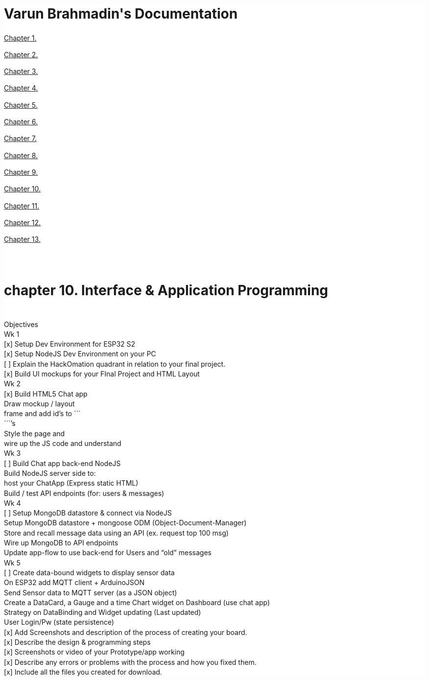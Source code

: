 <link rel="shortcut icon" type="image/png" href="favicon.png">

<h1>Varun Brahmadin's Documentation</h1>

<a href="#CB1">Chapter 1.</a> 

<a href="#CB2">Chapter 2.</a> 

<a href="#CB3">Chapter 3.</a> 

<a href="#CB4">Chapter 4.</a> 

<a href="#CB5">Chapter 5.</a> 

<a href="#CB6">Chapter 6.</a> 

<a href="#CB7">Chapter 7.</a> 

<a href="#CB8">Chapter 8.</a> 

<a href="#CB9">Chapter 9.</a> 

<a href="#CB10">Chapter 10.</a> 

<a href="#CB11">Chapter 11.</a> 

<a href="#CB12">Chapter 12.</a> 

<a href="#CB13">Chapter 13.</a> 


<a id="CB10">
<br><h1> chapter 10. Interface & Application Programming </h1></a>
<br>Objectives
<br>Wk 1
<br>[x] Setup Dev Environment for ESP32 S2
<br>[x] Setup NodeJS Dev Environment on your PC
<br>[ ] Explain the HackOmation quadrant in relation to your final project.
<br>[x] Build UI mockups for your FInal Project and HTML Layout
<br>Wk 2
<br>[x] Build HTML5 Chat app
<br> Draw mockup / layout
<br> frame and add id’s to ```<div>```’s
<br> Style the page and 
<br> wire up the JS code and understand
<br>Wk 3
<br>[ ] Build Chat app back-end NodeJS
<br>Build NodeJS server side to: 
<br> host your ChatApp (Express static HTML)
<br> Build / test API endpoints (for: users & messages)
<br>Wk 4
<br>[ ] Setup MongoDB datastore & connect via NodeJS
<br> Setup MongoDB datastore + mongoose ODM (Object-Document-Manager)
<br> Store and recall message data using an API (ex. request top 100 msg)
<br> Wire up MongoDB to API endpoints
<br>Update app-flow to use back-end for Users and “old” messages
<br>Wk 5
<br>[ ] Create data-bound widgets to display sensor data
<br> On ESP32 add MQTT client + ArduinoJSON
<br> Send Sensor data to MQTT server (as a JSON object)
<br> Create a DataCard, a Gauge and a time Chart widget on Dashboard (use chat app)
<br> Strategy on DataBinding and Widget updating (Last updated)
<br>User Login/Pw (state persistence)
<br>[x] Add Screenshots and description of the process of creating your board.
<br>[x] Describe the design & programming steps
<br>[x] Screenshots or video of your Prototype/app working
<br>[x] Describe any errors or problems with the process and how you fixed them. 
<br>[x] Include all the files you created for download.
